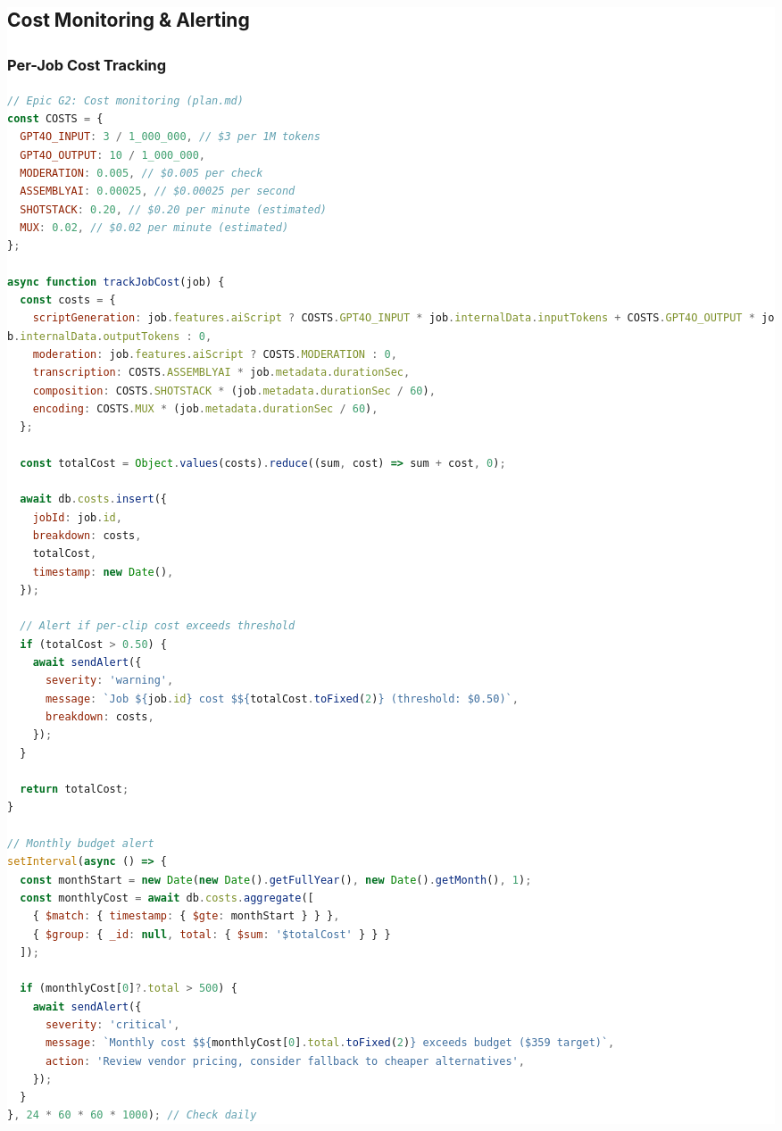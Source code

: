 ## Cost Monitoring & Alerting

### Per-Job Cost Tracking
```javascript
// Epic G2: Cost monitoring (plan.md)
const COSTS = {
  GPT4O_INPUT: 3 / 1_000_000, // $3 per 1M tokens
  GPT4O_OUTPUT: 10 / 1_000_000,
  MODERATION: 0.005, // $0.005 per check
  ASSEMBLYAI: 0.00025, // $0.00025 per second
  SHOTSTACK: 0.20, // $0.20 per minute (estimated)
  MUX: 0.02, // $0.02 per minute (estimated)
};

async function trackJobCost(job) {
  const costs = {
    scriptGeneration: job.features.aiScript ? COSTS.GPT4O_INPUT * job.internalData.inputTokens + COSTS.GPT4O_OUTPUT * job.internalData.outputTokens : 0,
    moderation: job.features.aiScript ? COSTS.MODERATION : 0,
    transcription: COSTS.ASSEMBLYAI * job.metadata.durationSec,
    composition: COSTS.SHOTSTACK * (job.metadata.durationSec / 60),
    encoding: COSTS.MUX * (job.metadata.durationSec / 60),
  };

  const totalCost = Object.values(costs).reduce((sum, cost) => sum + cost, 0);

  await db.costs.insert({
    jobId: job.id,
    breakdown: costs,
    totalCost,
    timestamp: new Date(),
  });

  // Alert if per-clip cost exceeds threshold
  if (totalCost > 0.50) {
    await sendAlert({
      severity: 'warning',
      message: `Job ${job.id} cost $${totalCost.toFixed(2)} (threshold: $0.50)`,
      breakdown: costs,
    });
  }

  return totalCost;
}

// Monthly budget alert
setInterval(async () => {
  const monthStart = new Date(new Date().getFullYear(), new Date().getMonth(), 1);
  const monthlyCost = await db.costs.aggregate([
    { $match: { timestamp: { $gte: monthStart } } },
    { $group: { _id: null, total: { $sum: '$totalCost' } } }
  ]);

  if (monthlyCost[0]?.total > 500) {
    await sendAlert({
      severity: 'critical',
      message: `Monthly cost $${monthlyCost[0].total.toFixed(2)} exceeds budget ($359 target)`,
      action: 'Review vendor pricing, consider fallback to cheaper alternatives',
    });
  }
}, 24 * 60 * 60 * 1000); // Check daily
```
